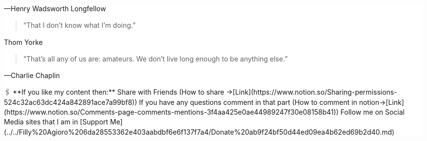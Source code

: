 —Henry Wadsworth Longfellow

> “That I don’t know what I’m doing.”
> 

Thom Yorke

> “That’s all any of us are: amateurs. We don’t live long enough to be anything else.”
> 

—Charlie Chaplin

<aside>
🖇️ **If you like my content then:**
Share with Friends (How to share →[Link](https://www.notion.so/Sharing-permissions-524c32ac63dc424a842891ace7a99bf8))
If you have any questions comment in that part (How to comment in notion→[Link](https://www.notion.so/Comments-page-comments-mentions-3f4aa425e0ae44989247f30e08158b41))
Follow me on Social Media sites that I am in
[Support Me](../../Filly%20Agioro%206da28553362e403aabdbf6e6f137f7a4/Donate%20ab9f24bf50d44ed09ea4b62ed69b2d40.md)

</aside>